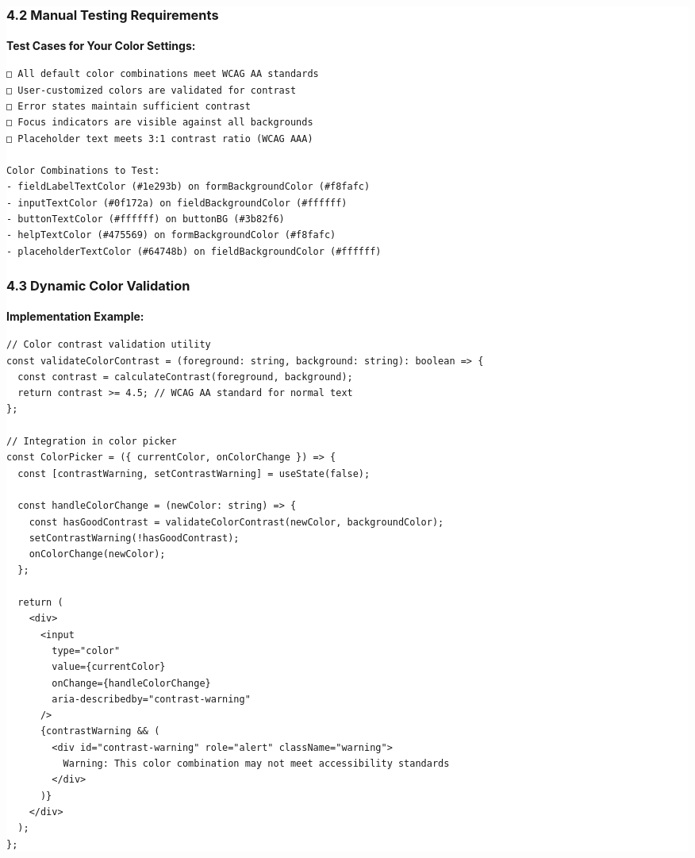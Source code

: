 ### 4.2 Manual Testing Requirements
**Test Cases for Your Color Settings:**
```
□ All default color combinations meet WCAG AA standards
□ User-customized colors are validated for contrast
□ Error states maintain sufficient contrast
□ Focus indicators are visible against all backgrounds
□ Placeholder text meets 3:1 contrast ratio (WCAG AAA)

Color Combinations to Test:
- fieldLabelTextColor (#1e293b) on formBackgroundColor (#f8fafc)
- inputTextColor (#0f172a) on fieldBackgroundColor (#ffffff)  
- buttonTextColor (#ffffff) on buttonBG (#3b82f6)
- helpTextColor (#475569) on formBackgroundColor (#f8fafc)
- placeholderTextColor (#64748b) on fieldBackgroundColor (#ffffff)
```

### 4.3 Dynamic Color Validation
**Implementation Example:**
```tsx
// Color contrast validation utility
const validateColorContrast = (foreground: string, background: string): boolean => {
  const contrast = calculateContrast(foreground, background);
  return contrast >= 4.5; // WCAG AA standard for normal text
};

// Integration in color picker
const ColorPicker = ({ currentColor, onColorChange }) => {
  const [contrastWarning, setContrastWarning] = useState(false);
  
  const handleColorChange = (newColor: string) => {
    const hasGoodContrast = validateColorContrast(newColor, backgroundColor);
    setContrastWarning(!hasGoodContrast);
    onColorChange(newColor);
  };

  return (
    <div>
      <input 
        type="color" 
        value={currentColor}
        onChange={handleColorChange}
        aria-describedby="contrast-warning"
      />
      {contrastWarning && (
        <div id="contrast-warning" role="alert" className="warning">
          Warning: This color combination may not meet accessibility standards
        </div>
      )}
    </div>
  );
};
```
